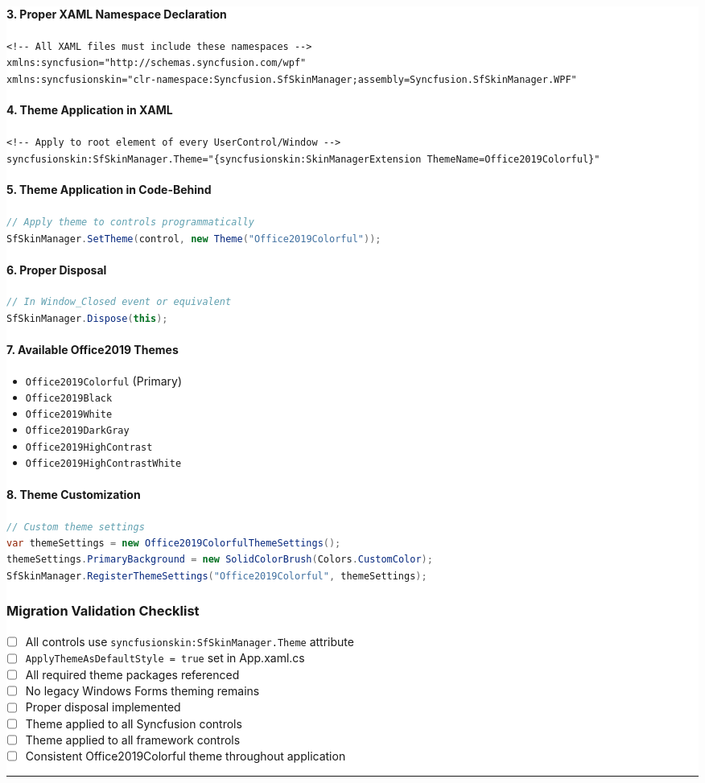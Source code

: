 #### 3. **Proper XAML Namespace Declaration**
```xaml
<!-- All XAML files must include these namespaces -->
xmlns:syncfusion="http://schemas.syncfusion.com/wpf"
xmlns:syncfusionskin="clr-namespace:Syncfusion.SfSkinManager;assembly=Syncfusion.SfSkinManager.WPF"
```

#### 4. **Theme Application in XAML**
```xaml
<!-- Apply to root element of every UserControl/Window -->
syncfusionskin:SfSkinManager.Theme="{syncfusionskin:SkinManagerExtension ThemeName=Office2019Colorful}"
```

#### 5. **Theme Application in Code-Behind**
```csharp
// Apply theme to controls programmatically
SfSkinManager.SetTheme(control, new Theme("Office2019Colorful"));
```

#### 6. **Proper Disposal**
```csharp
// In Window_Closed event or equivalent
SfSkinManager.Dispose(this);
```

#### 7. **Available Office2019 Themes**
- `Office2019Colorful` (Primary)
- `Office2019Black`
- `Office2019White`
- `Office2019DarkGray`
- `Office2019HighContrast`
- `Office2019HighContrastWhite`

#### 8. **Theme Customization**
```csharp
// Custom theme settings
var themeSettings = new Office2019ColorfulThemeSettings();
themeSettings.PrimaryBackground = new SolidColorBrush(Colors.CustomColor);
SfSkinManager.RegisterThemeSettings("Office2019Colorful", themeSettings);
```

### Migration Validation Checklist
- [ ] All controls use `syncfusionskin:SfSkinManager.Theme` attribute
- [ ] `ApplyThemeAsDefaultStyle = true` set in App.xaml.cs
- [ ] All required theme packages referenced
- [ ] No legacy Windows Forms theming remains
- [ ] Proper disposal implemented
- [ ] Theme applied to all Syncfusion controls
- [ ] Theme applied to all framework controls
- [ ] Consistent Office2019Colorful theme throughout application

---
